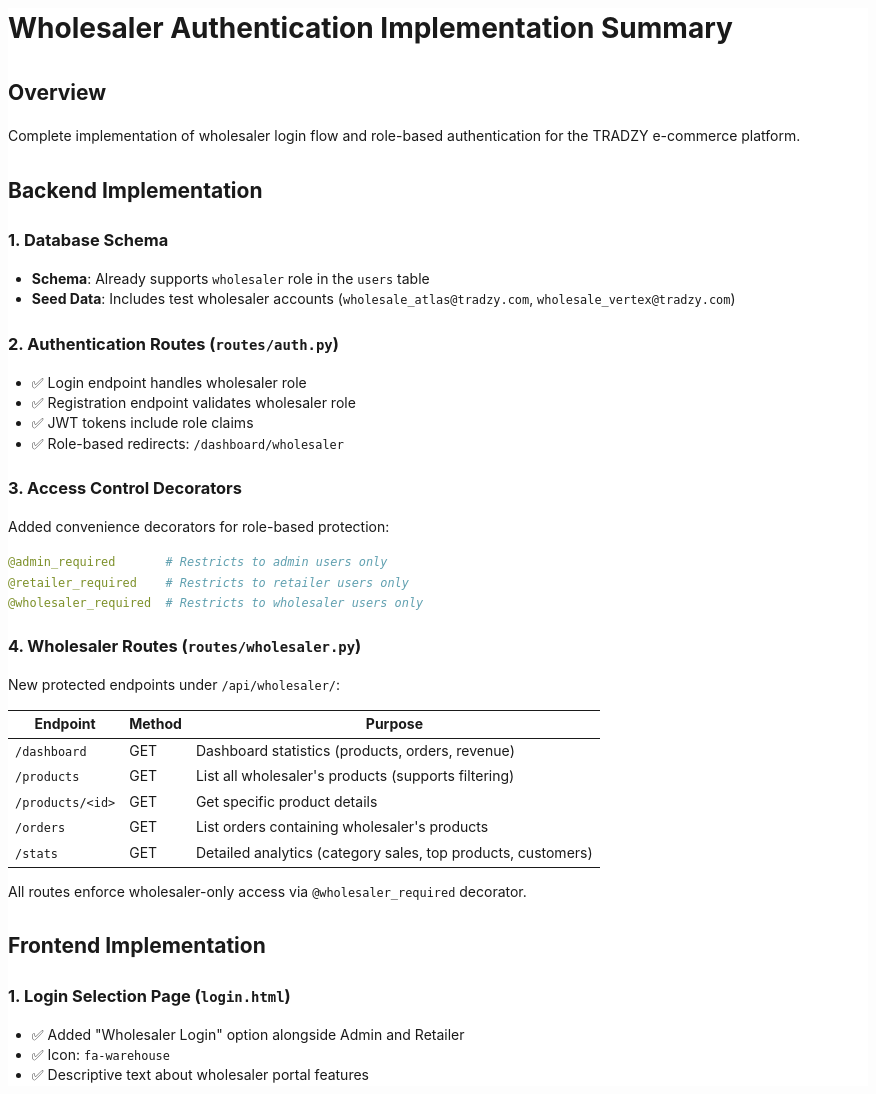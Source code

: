 # Wholesaler Authentication Implementation Summary

## Overview
Complete implementation of wholesaler login flow and role-based authentication for the TRADZY e-commerce platform.

## Backend Implementation

### 1. Database Schema
- **Schema**: Already supports `wholesaler` role in the `users` table
- **Seed Data**: Includes test wholesaler accounts (`wholesale_atlas@tradzy.com`, `wholesale_vertex@tradzy.com`)

### 2. Authentication Routes (`routes/auth.py`)
- ✅ Login endpoint handles wholesaler role
- ✅ Registration endpoint validates wholesaler role
- ✅ JWT tokens include role claims
- ✅ Role-based redirects: `/dashboard/wholesaler`

### 3. Access Control Decorators
Added convenience decorators for role-based protection:
```python
@admin_required       # Restricts to admin users only
@retailer_required    # Restricts to retailer users only  
@wholesaler_required  # Restricts to wholesaler users only
```

### 4. Wholesaler Routes (`routes/wholesaler.py`)
New protected endpoints under `/api/wholesaler/`:

| Endpoint | Method | Purpose |
|----------|--------|---------|
| `/dashboard` | GET | Dashboard statistics (products, orders, revenue) |
| `/products` | GET | List all wholesaler's products (supports filtering) |
| `/products/<id>` | GET | Get specific product details |
| `/orders` | GET | List orders containing wholesaler's products |
| `/stats` | GET | Detailed analytics (category sales, top products, customers) |

All routes enforce wholesaler-only access via `@wholesaler_required` decorator.

## Frontend Implementation

### 1. Login Selection Page (`login.html`)
- ✅ Added "Wholesaler Login" option alongside Admin and Retailer
- ✅ Icon: `fa-warehouse`
- ✅ Descriptive text about wholesaler portal features
